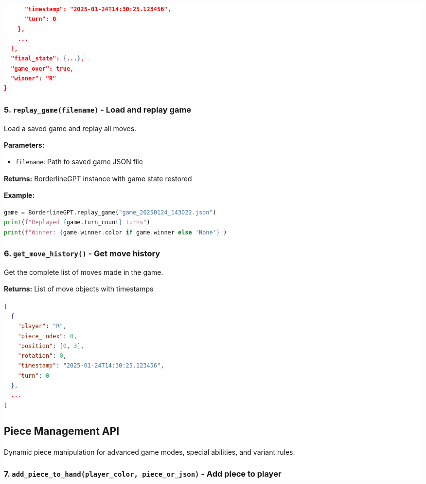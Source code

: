 ```json
      "timestamp": "2025-01-24T14:30:25.123456",
      "turn": 0
    },
    ...
  ],
  "final_state": {...},
  "game_over": true,
  "winner": "R"
}
```

### 5. `replay_game(filename)` - Load and replay game

Load a saved game and replay all moves.

**Parameters:**
- `filename`: Path to saved game JSON file

**Returns:** BorderlineGPT instance with game state restored

**Example:**
```python
game = BorderlineGPT.replay_game("game_20250124_143022.json")
print(f"Replayed {game.turn_count} turns")
print(f"Winner: {game.winner.color if game.winner else 'None'}")
```

### 6. `get_move_history()` - Get move history

Get the complete list of moves made in the game.

**Returns:** List of move objects with timestamps

```json
[
  {
    "player": "R",
    "piece_index": 0,
    "position": [0, 3],
    "rotation": 0,
    "timestamp": "2025-01-24T14:30:25.123456",
    "turn": 0
  },
  ...
]
```

## Piece Management API

Dynamic piece manipulation for advanced game modes, special abilities, and variant rules.

### 7. `add_piece_to_hand(player_color, piece_or_json)` - Add piece to player
